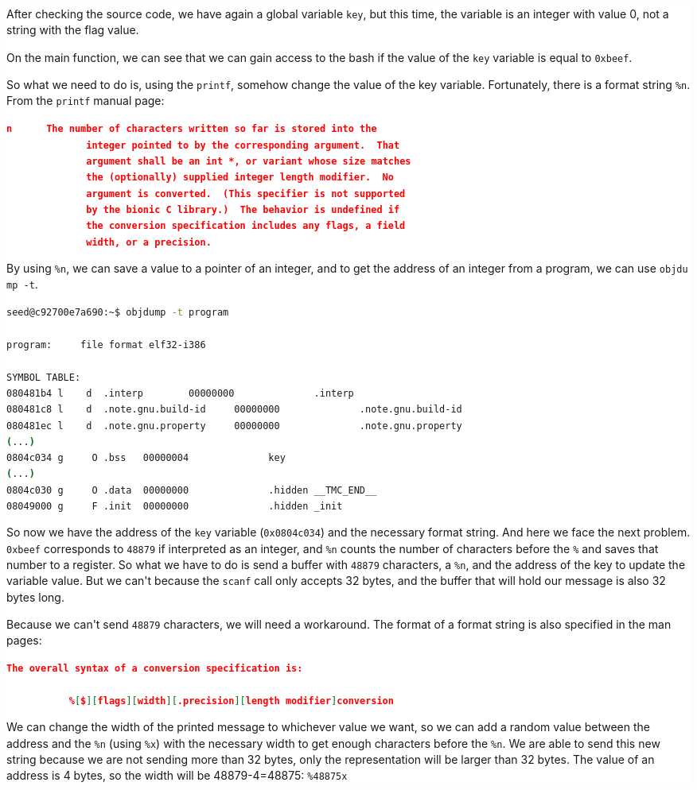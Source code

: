 After checking the source code, we have again a global variable `key`, but this time, the variable is an integer with value 0, not a string with the flag value.

On the main function, we can see that we can gain access to the bash if the value of the `key` variable is equal to `0xbeef`.

So what we need to do is, using the `printf`, somehow change the value of the key variable. Fortunately, there is a format string `%n`. From the `printf` manual page:

```json
n      The number of characters written so far is stored into the
              integer pointed to by the corresponding argument.  That
              argument shall be an int *, or variant whose size matches
              the (optionally) supplied integer length modifier.  No
              argument is converted.  (This specifier is not supported
              by the bionic C library.)  The behavior is undefined if
              the conversion specification includes any flags, a field
              width, or a precision.
```

By using `%n`, we can save a value to a pointer of an integer, and to get the address of an integer from a program, we can use `objdump -t`.

```bash
seed@c92700e7a690:~$ objdump -t program

program:     file format elf32-i386

SYMBOL TABLE:
080481b4 l    d  .interp        00000000              .interp
080481c8 l    d  .note.gnu.build-id     00000000              .note.gnu.build-id
080481ec l    d  .note.gnu.property     00000000              .note.gnu.property
(...)
0804c034 g     O .bss   00000004              key
(...)
0804c030 g     O .data  00000000              .hidden __TMC_END__
08049000 g     F .init  00000000              .hidden _init
```

So now we have the address of the `key` variable (`0x0804c034`) and the necessary format string. And here we face the next problem. `0xbeef` corresponds to `48879` if interpreted as an integer, and `%n` counts the number of characters before the `%` and saves that number to a register. So what we have to do is send a buffer with `48879` characters, a `%n`, and the address of the key to update the variable value. But we can't because the `scanf` call only accepts 32 bytes, and the buffer that will hold our message is also 32 bytes long.

Because we can't send `48879` characters, we will need a workaround. The format of a format string is also specified in the man pages:

```json
The overall syntax of a conversion specification is:

           %[$][flags][width][.precision][length modifier]conversion
```

We can change the width of the printed message to whichever value we want, so we can add a random value between the address and the `%n` (using `%x`) with the necessary width to get enough characters before the `%n`. We are able to send this new string because we are not sending more than 32 bytes, only the representation will be larger than 32 bytes. The value of an address is 4 bytes, so the width will be 48879-4=48875: `%48875x`
